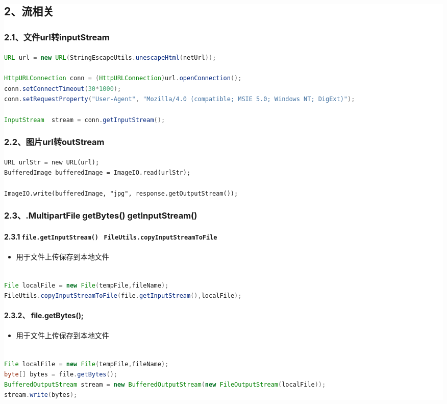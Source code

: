 

## 2、流相关

### 2.1、文件url转inputStream

```java
URL url = new URL(StringEscapeUtils.unescapeHtml(netUrl));

HttpURLConnection conn = (HttpURLConnection)url.openConnection();
conn.setConnectTimeout(30*1000);
conn.setRequestProperty("User-Agent", "Mozilla/4.0 (compatible; MSIE 5.0; Windows NT; DigExt)");

InputStream  stream = conn.getInputStream();
```

### 2.2、图片url转outStream

```
URL urlStr = new URL(url);
BufferedImage bufferedImage = ImageIO.read(urlStr);

ImageIO.write(bufferedImage, "jpg", response.getOutputStream());
```



### 2.3、.MultipartFile  getBytes() getInputStream()



#### 2.3.1 `file.getInputStream() ` `FileUtils.copyInputStreamToFile`

+ 用于文件上传保存到本地文件

```java

File localFile = new File(tempFile,fileName);
FileUtils.copyInputStreamToFile(file.getInputStream(),localFile);

```



#### 2.3.2、 file.getBytes();

+ 用于文件上传保存到本地文件

```java

File localFile = new File(tempFile,fileName);
byte[] bytes = file.getBytes();
BufferedOutputStream stream = new BufferedOutputStream(new FileOutputStream(localFile));
stream.write(bytes);
```

